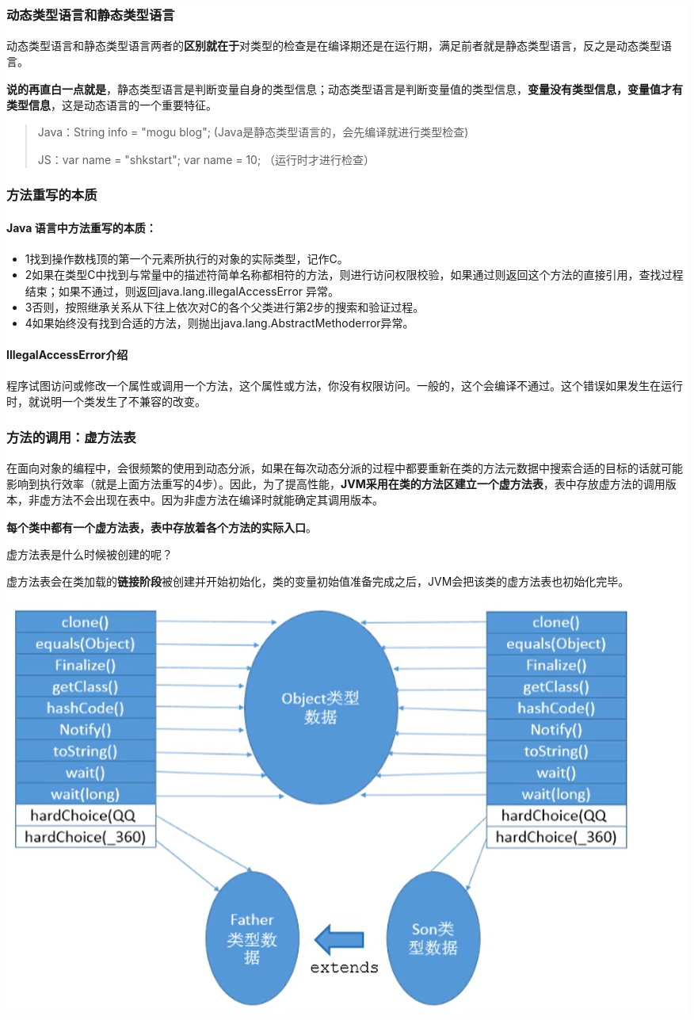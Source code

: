 ### 动态类型语言和静态类型语言

动态类型语言和静态类型语言两者的**区别就在于**对类型的检查是在编译期还是在运行期，满足前者就是静态类型语言，反之是动态类型语言。

**说的再直白一点就是**，静态类型语言是判断变量自身的类型信息；动态类型语言是判断变量值的类型信息，**变量没有类型信息，变量值才有类型信息**，这是动态语言的一个重要特征。

> Java：String info = "mogu blog";     (Java是静态类型语言的，会先编译就进行类型检查)
>
> JS：var name = "shkstart";    var name = 10;    （运行时才进行检查）





### 方法重写的本质

#### Java 语言中方法重写的本质：

- 1找到操作数栈顶的第一个元素所执行的对象的实际类型，记作C。
- 2如果在类型C中找到与常量中的描述符简单名称都相符的方法，则进行访问权限校验，如果通过则返回这个方法的直接引用，查找过程结束；如果不通过，则返回java.lang.illegalAccessError 异常。
- 3否则，按照继承关系从下往上依次对C的各个父类进行第2步的搜索和验证过程。
- 4如果始终没有找到合适的方法，则抛出java.lang.AbstractMethoderror异常。

#### IllegalAccessError介绍

程序试图访问或修改一个属性或调用一个方法，这个属性或方法，你没有权限访问。一般的，这个会编译不通过。这个错误如果发生在运行时，就说明一个类发生了不兼容的改变。

### 方法的调用：虚方法表

在面向对象的编程中，会很频繁的使用到动态分派，如果在每次动态分派的过程中都要重新在类的方法元数据中搜索合适的目标的话就可能影响到执行效率（就是上面方法重写的4步）。因此，为了提高性能，**JVM采用在类的方法区建立一个虚方法表**，表中存放虚方法的调用版本，非虚方法不会出现在表中。因为非虚方法在编译时就能确定其调用版本。

**每个类中都有一个虚方法表，表中存放着各个方法的实际入口**。

虚方法表是什么时候被创建的呢？

虚方法表会在类加载的**链接阶段**被创建并开始初始化，类的变量初始值准备完成之后，JVM会把该类的虚方法表也初始化完毕。

![image-20200706144954070](images/image-20200706144954070.png)

